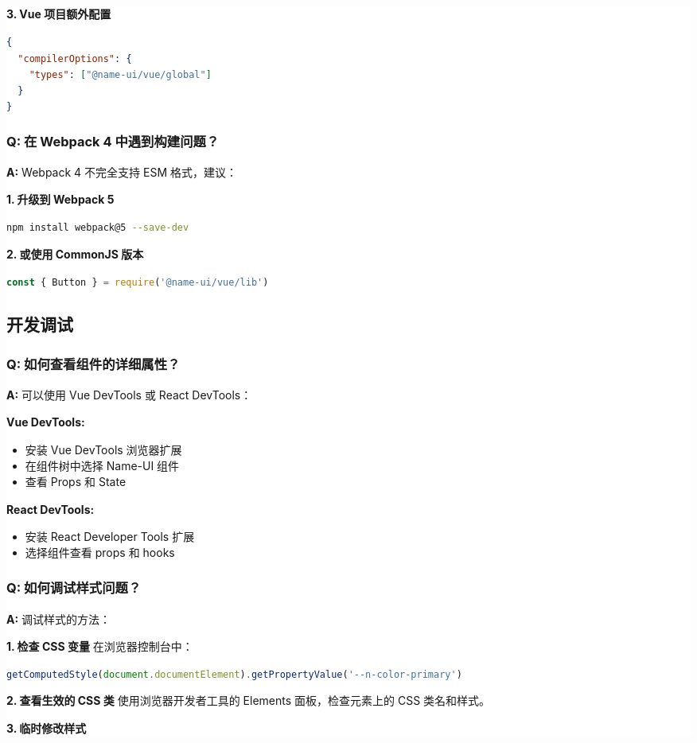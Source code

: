 **3. Vue 项目额外配置**

```json
{
  "compilerOptions": {
    "types": ["@name-ui/vue/global"]
  }
}
```

### Q: 在 Webpack 4 中遇到构建问题？

**A:** Webpack 4 不完全支持 ESM 格式，建议：

**1. 升级到 Webpack 5**

```bash
npm install webpack@5 --save-dev
```

**2. 或使用 CommonJS 版本**

```javascript
const { Button } = require('@name-ui/vue/lib')
```

## 开发调试

### Q: 如何查看组件的详细属性？

**A:** 可以使用 Vue DevTools 或 React DevTools：

**Vue DevTools:**

- 安装 Vue DevTools 浏览器扩展
- 在组件树中选择 Name-UI 组件
- 查看 Props 和 State

**React DevTools:**

- 安装 React Developer Tools 扩展
- 选择组件查看 props 和 hooks

### Q: 如何调试样式问题？

**A:** 调试样式的方法：

**1. 检查 CSS 变量**
在浏览器控制台中：

```javascript
getComputedStyle(document.documentElement).getPropertyValue('--n-color-primary')
```

**2. 查看生效的 CSS 类**
使用浏览器开发者工具的 Elements 面板，检查元素上的 CSS 类名和样式。

**3. 临时修改样式**
